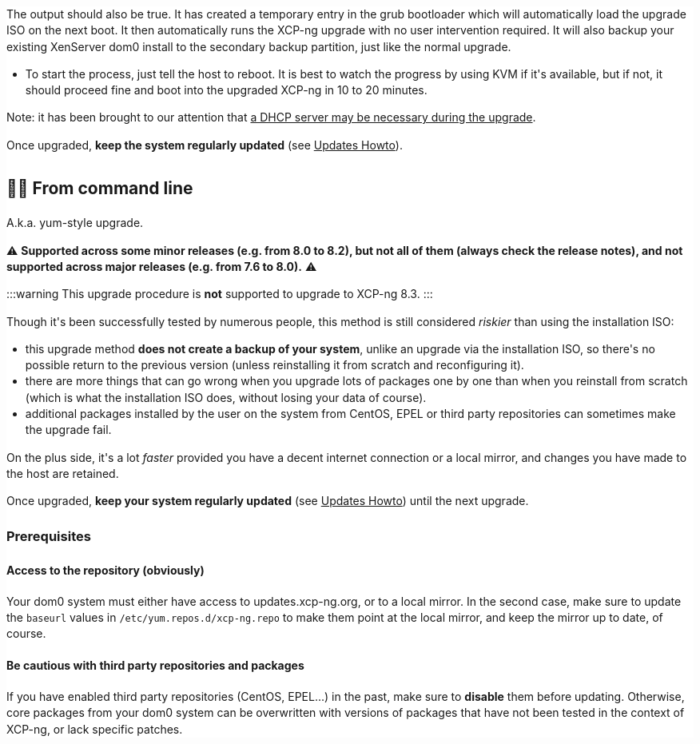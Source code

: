   The output should also be true. It has created a temporary entry in the grub bootloader which will automatically load the upgrade ISO on the next boot. It then automatically runs the XCP-ng upgrade with no user intervention required. It will also backup your existing XenServer dom0 install to the secondary backup partition, just like the normal upgrade.
* To start the process, just tell the host to reboot. It is best to watch the progress by using KVM if it's available, but if not, it should proceed fine and boot into the upgraded XCP-ng in 10 to 20 minutes.

Note: it has been brought to our attention that [a DHCP server may be necessary during the upgrade](https://xcp-ng.org/forum/topic/2480/unattended-upgrade-requires-dhcp).

Once upgraded, **keep the system regularly updated** (see [Updates Howto](../../management/updates)).

## 🧑‍💻 From command line

A.k.a. yum-style upgrade.

:warning: **Supported across some minor releases (e.g. from 8.0 to 8.2), but not all of them (always check the release notes), and not supported across major releases (e.g. from 7.6 to 8.0).** :warning:

:::warning
This upgrade procedure is **not** supported to upgrade to XCP-ng 8.3.
:::

Though it's been successfully tested by numerous people, this method is still considered *riskier* than using the installation ISO:
- this upgrade method **does not create a backup of your system**, unlike an upgrade via the installation ISO, so there's no possible return to the previous version (unless reinstalling it from scratch and reconfiguring it).
- there are more things that can go wrong when you upgrade lots of packages one by one than when you reinstall from scratch (which is what the installation ISO does, without losing your data of course).
- additional packages installed by the user on the system from CentOS, EPEL or third party repositories can sometimes make the upgrade fail.

On the plus side, it's a lot *faster* provided you have a decent internet connection or a local mirror, and changes you have made to the host are retained.

Once upgraded, **keep your system regularly updated** (see [Updates Howto](../../management/updates)) until the next upgrade.

### Prerequisites

#### Access to the repository (obviously)

Your dom0 system must either have access to updates.xcp-ng.org, or to a local mirror. In the second case, make sure to update the `baseurl` values in `/etc/yum.repos.d/xcp-ng.repo` to make them point at the local mirror, and keep the mirror up to date, of course.

#### Be cautious with third party repositories and packages

If you have enabled third party repositories (CentOS, EPEL...) in the past, make sure to **disable** them before updating. Otherwise, core packages from your dom0 system can be overwritten with versions of packages that have not been tested in the context of XCP-ng, or lack specific patches.

